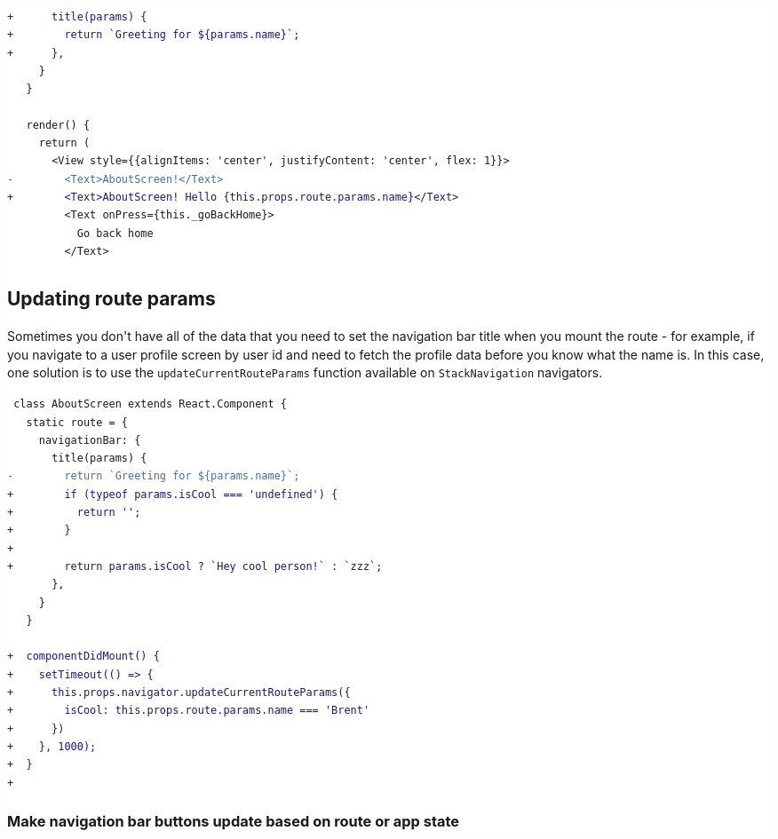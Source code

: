 ```diff
+      title(params) {
+        return `Greeting for ${params.name}`;
+      },
     }
   }

   render() {
     return (
       <View style={{alignItems: 'center', justifyContent: 'center', flex: 1}}>
-        <Text>AboutScreen!</Text>
+        <Text>AboutScreen! Hello {this.props.route.params.name}</Text>
         <Text onPress={this._goBackHome}>
           Go back home
         </Text>
```

## Updating route params

Sometimes you don't have all of the data that you need to set the
navigation bar title when you mount the route - for example, if you
navigate to a user profile screen by user id and need to fetch the
profile data before you know what the name is. In this case,
one solution is to use the `updateCurrentRouteParams` function available
on `StackNavigation` navigators.

```diff
 class AboutScreen extends React.Component {
   static route = {
     navigationBar: {
       title(params) {
-        return `Greeting for ${params.name}`;
+        if (typeof params.isCool === 'undefined') {
+          return '';
+        }
+
+        return params.isCool ? `Hey cool person!` : `zzz`;
       },
     }
   }

+  componentDidMount() {
+    setTimeout(() => {
+      this.props.navigator.updateCurrentRouteParams({
+        isCool: this.props.route.params.name === 'Brent'
+      })
+    }, 1000);
+  }
+
```

### Make navigation bar buttons update based on route or app state
